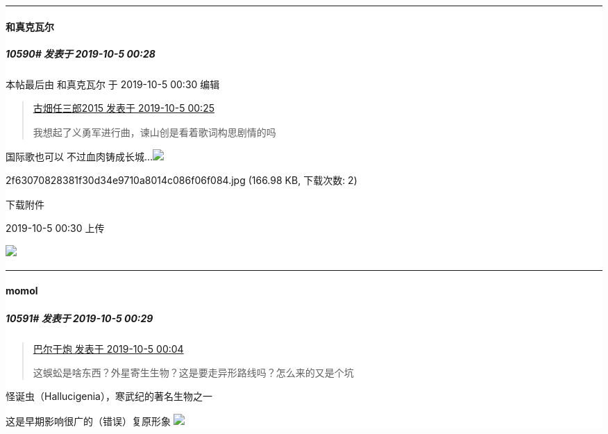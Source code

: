


-----

####  和真克瓦尔  
##### 10590#       发表于 2019-10-5 00:28



 本帖最后由 和真克瓦尔 于 2019-10-5 00:30 编辑 
<blockquote><a href="httphttps://bbs.saraba1st.com/2b/forum.php?mod=redirect&amp;goto=findpost&amp;pid=45138524&amp;ptid=915143" target="_blank">古畑任三郎2015 发表于 2019-10-5 00:25</a>

我想起了义勇军进行曲，谏山创是看着歌词构思剧情的吗</blockquote>
国际歌也可以 不过血肉铸成长城…<img src="https://static.saraba1st.com/image/smiley/face2017/068.png" referrerpolicy="no-referrer">






2f63070828381f30d34e9710a8014c086f06f084.jpg
(166.98 KB, 下载次数: 2)




下载附件


2019-10-5 00:30 上传









<img src="https://img.saraba1st.com/forum/201910/05/003025ldjvalzvsyljvvnt.jpg" referrerpolicy="no-referrer">












-----

####  momol  
##### 10591#       发表于 2019-10-5 00:29



<blockquote><a href="httphttps://bbs.saraba1st.com/2b/forum.php?mod=redirect&amp;goto=findpost&amp;pid=45138365&amp;ptid=915143" target="_blank">巴尔干炮 发表于 2019-10-5 00:04</a>

这蜈蚣是啥东西？外星寄生生物？这是要走异形路线吗？怎么来的又是个坑</blockquote>
怪诞虫（Hallucigenia），寒武纪的著名生物之一

这是早期影响很广的（错误）复原形象
<img src="http://palaeos.com/metazoa/ecdysozoa/panarthropoda/images/Hallucinogenia-Wonderful_Life.jpg" referrerpolicy="no-referrer">
